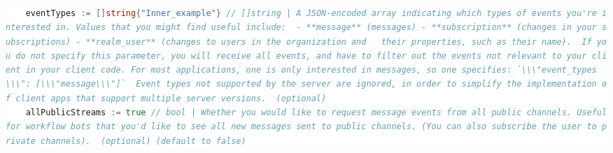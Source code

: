 ```go
	eventTypes := []string{"Inner_example"} // []string | A JSON-encoded array indicating which types of events you're interested in. Values that you might find useful include:  - **message** (messages) - **subscription** (changes in your subscriptions) - **realm_user** (changes to users in the organization and   their properties, such as their name).  If you do not specify this parameter, you will receive all events, and have to filter out the events not relevant to your client in your client code. For most applications, one is only interested in messages, so one specifies: `\\\"event_types\\\": [\\\"message\\\"]`  Event types not supported by the server are ignored, in order to simplify the implementation of client apps that support multiple server versions.  (optional)
	allPublicStreams := true // bool | Whether you would like to request message events from all public channels. Useful for workflow bots that you'd like to see all new messages sent to public channels. (You can also subscribe the user to private channels).  (optional) (default to false)
```